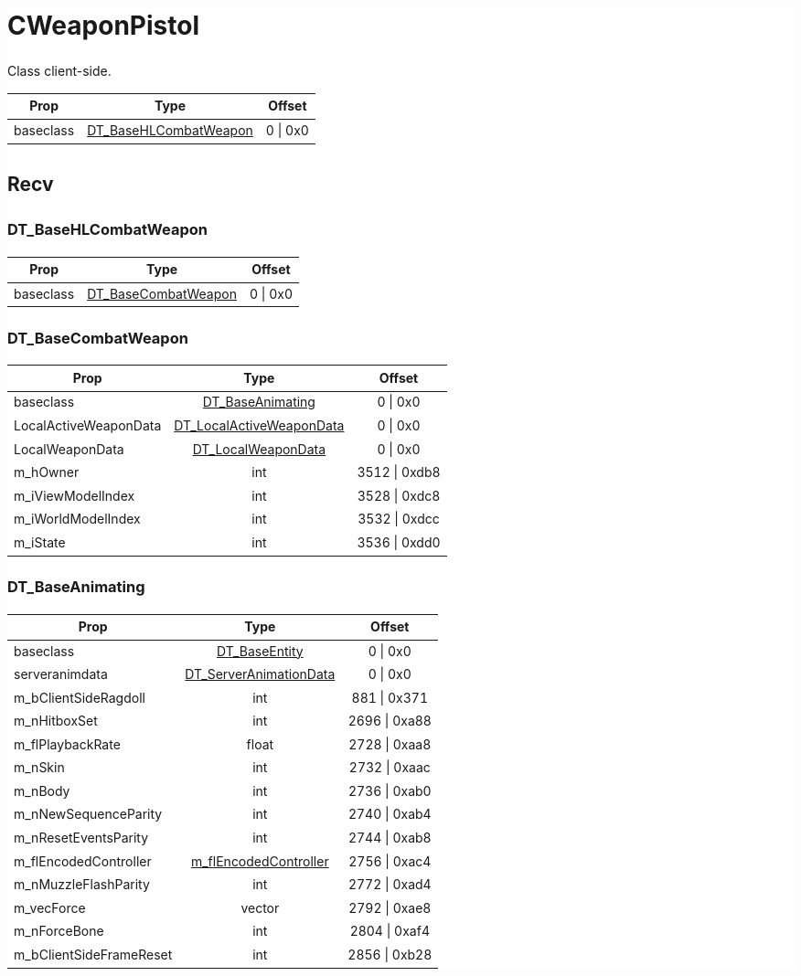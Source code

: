 # CWeaponPistol

Class client-side.

|Prop|Type|Offset|
|---|:-:|:-:|
|baseclass|[DT_BaseHLCombatWeapon](#dt_basehlcombatweapon)|0 \| 0x0|

## Recv

### DT_BaseHLCombatWeapon

|Prop|Type|Offset|
|---|:-:|:-:|
|baseclass|[DT_BaseCombatWeapon](#dt_basecombatweapon)|0 \| 0x0|

### DT_BaseCombatWeapon

|Prop|Type|Offset|
|---|:-:|:-:|
|baseclass|[DT_BaseAnimating](#dt_baseanimating)|0 \| 0x0|
|LocalActiveWeaponData|[DT_LocalActiveWeaponData](#dt_localactiveweapondata)|0 \| 0x0|
|LocalWeaponData|[DT_LocalWeaponData](#dt_localweapondata)|0 \| 0x0|
|m_hOwner|int|3512 \| 0xdb8|
|m_iViewModelIndex|int|3528 \| 0xdc8|
|m_iWorldModelIndex|int|3532 \| 0xdcc|
|m_iState|int|3536 \| 0xdd0|

### DT_BaseAnimating

|Prop|Type|Offset|
|---|:-:|:-:|
|baseclass|[DT_BaseEntity](#dt_baseentity)|0 \| 0x0|
|serveranimdata|[DT_ServerAnimationData](#dt_serveranimationdata)|0 \| 0x0|
|m_bClientSideRagdoll|int|881 \| 0x371|
|m_nHitboxSet|int|2696 \| 0xa88|
|m_flPlaybackRate|float|2728 \| 0xaa8|
|m_nSkin|int|2732 \| 0xaac|
|m_nBody|int|2736 \| 0xab0|
|m_nNewSequenceParity|int|2740 \| 0xab4|
|m_nResetEventsParity|int|2744 \| 0xab8|
|m_flEncodedController|[m_flEncodedController](#m_flencodedcontroller)|2756 \| 0xac4|
|m_nMuzzleFlashParity|int|2772 \| 0xad4|
|m_vecForce|vector|2792 \| 0xae8|
|m_nForceBone|int|2804 \| 0xaf4|
|m_bClientSideFrameReset|int|2856 \| 0xb28|